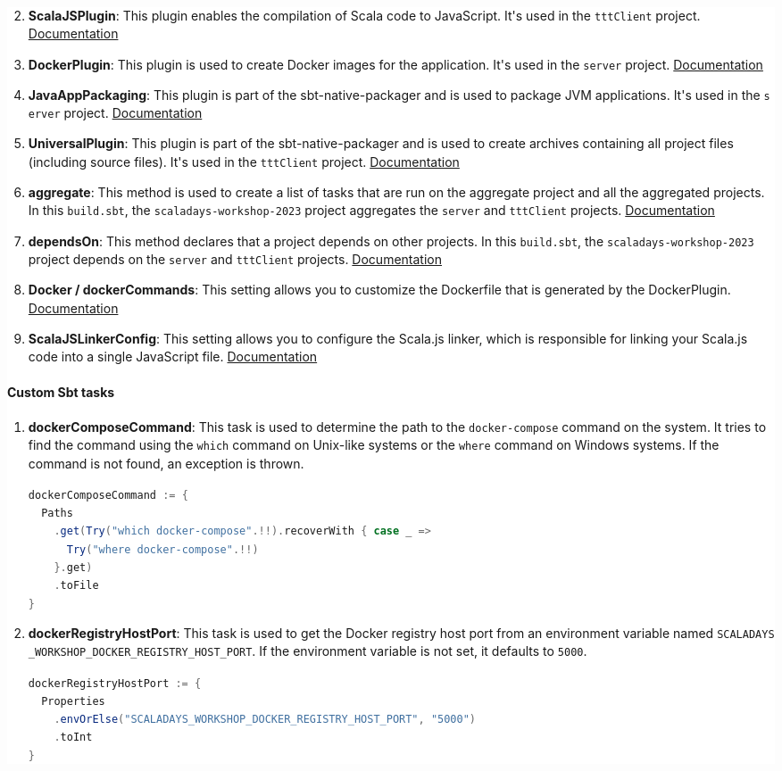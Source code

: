 2. **ScalaJSPlugin**: This plugin enables the compilation of Scala code to JavaScript. It's used in the `tttClient` project. [Documentation](https://www.scala-js.org/doc/project/)

3. **DockerPlugin**: This plugin is used to create Docker images for the application. It's used in the `server` project. [Documentation](https://www.scala-sbt.org/sbt-native-packager/formats/docker.html)

4. **JavaAppPackaging**: This plugin is part of the sbt-native-packager and is used to package JVM applications. It's used in the `server` project. [Documentation](https://www.scala-sbt.org/sbt-native-packager/archetypes/java_app/index.html)

5. **UniversalPlugin**: This plugin is part of the sbt-native-packager and is used to create archives containing all project files (including source files). It's used in the `tttClient` project. [Documentation](https://www.scala-sbt.org/sbt-native-packager/formats/universal.html)

6. **aggregate**: This method is used to create a list of tasks that are run on the aggregate project and all the aggregated projects. In this `build.sbt`, the `scaladays-workshop-2023` project aggregates the `server` and `tttClient` projects. [Documentation](https://www.scala-sbt.org/1.x/docs/Multi-Project.html#Aggregation)

7. **dependsOn**: This method declares that a project depends on other projects. In this `build.sbt`, the `scaladays-workshop-2023` project depends on the `server` and `tttClient` projects. [Documentation](https://www.scala-sbt.org/1.x/docs/Multi-Project.html#Classpath+dependencies)

8. **Docker / dockerCommands**: This setting allows you to customize the Dockerfile that is generated by the DockerPlugin. [Documentation](https://www.scala-sbt.org/sbt-native-packager/formats/docker.html#settings)

9. **ScalaJSLinkerConfig**: This setting allows you to configure the Scala.js linker, which is responsible for linking your Scala.js code into a single JavaScript file. [Documentation](http://www.scala-js.org/doc/project/module.html)

#### Custom Sbt tasks

1. **dockerComposeCommand**: This task is used to determine the path to the `docker-compose` command on the system. It tries to find the command using the `which` command on Unix-like systems or the `where` command on Windows systems. If the command is not found, an exception is thrown.
    ```scala
    dockerComposeCommand := {
      Paths
        .get(Try("which docker-compose".!!).recoverWith { case _ =>
          Try("where docker-compose".!!)
        }.get)
        .toFile
    }
    ```

2. **dockerRegistryHostPort**: This task is used to get the Docker registry host port from an environment variable named `SCALADAYS_WORKSHOP_DOCKER_REGISTRY_HOST_PORT`. If the environment variable is not set, it defaults to `5000`.
    ```scala
    dockerRegistryHostPort := {
      Properties
        .envOrElse("SCALADAYS_WORKSHOP_DOCKER_REGISTRY_HOST_PORT", "5000")
        .toInt
    }
    ```
